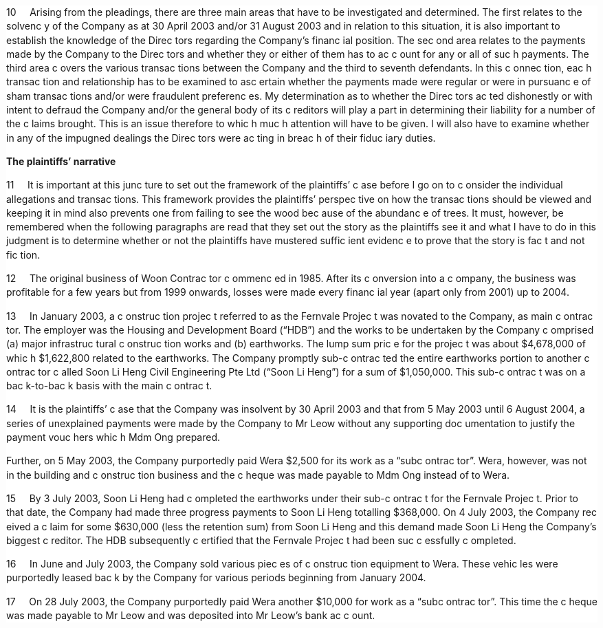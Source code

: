 10     Arising from the pleadings, there are three main areas that have to be investigated and determined. The first relates to the solvenc y of the Company as at 30 April 2003 and/or 31 August 2003 and in relation to this situation, it is also important to establish the knowledge of the Direc tors regarding the Company’s financ ial position. The sec ond area relates to the payments made by the Company to the Direc tors and whether they or either of them has to ac c ount for any or all of suc h payments. The third area c overs the various transac tions between the Company and the third to seventh defendants. In this c onnec tion, eac h transac tion and relationship has to be examined to asc ertain whether the payments made were regular or were in pursuanc e of sham transac tions and/or were fraudulent preferenc es. My determination as to whether the Direc tors ac ted dishonestly or with intent to defraud the Company and/or the general body of its c reditors will play a part in determining their liability for a number of the c laims brought. This is an issue therefore to whic h muc h attention will have to be given. I will also have to examine whether in any of the impugned dealings the Direc tors were ac ting in breac h of their fiduc iary duties. 

**The plaintiffs’ narrative** 

11     It is important at this junc ture to set out the framework of the plaintiffs’ c ase before I go on to c onsider the individual allegations and transac tions. This framework provides the plaintiffs’ perspec tive on how the transac tions should be viewed and keeping it in mind also prevents one from failing to see the wood bec ause of the abundanc e of trees. It must, however, be remembered when the following paragraphs are read that they set out the story as the plaintiffs see it and what I have to do in this judgment is to determine whether or not the plaintiffs have mustered suffic ient evidenc e to prove that the story is fac t and not fic tion. 

12     The original business of Woon Contrac tor c ommenc ed in 1985. After its c onversion into a c ompany, the business was profitable for a few years but from 1999 onwards, losses were made every financ ial year (apart only from 2001) up to 2004. 

13     In January 2003, a c onstruc tion projec t referred to as the Fernvale Projec t was novated to the Company, as main c ontrac tor. The employer was the Housing and Development Board (“HDB”) and the works to be undertaken by the Company c omprised (a) major infrastruc tural c onstruc tion works and (b) earthworks. The lump sum pric e for the projec t was about $4,678,000 of whic h $1,622,800 related to the earthworks. The Company promptly sub-c ontrac ted the entire earthworks portion to another c ontrac tor c alled Soon Li Heng Civil Engineering Pte Ltd (“Soon Li Heng”) for a sum of $1,050,000. This sub-c ontrac t was on a bac k-to-bac k basis with the main c ontrac t. 

14     It is the plaintiffs’ c ase that the Company was insolvent by 30 April 2003 and that from 5 May 2003 until 6 August 2004, a series of unexplained payments were made by the Company to Mr Leow without any supporting doc umentation to justify the payment vouc hers whic h Mdm Ong prepared. 


Further, on 5 May 2003, the Company purportedly paid Wera $2,500 for its work as a “subc ontrac tor”. Wera, however, was not in the building and c onstruc tion business and the c heque was made payable to Mdm Ong instead of to Wera. 

15     By 3 July 2003, Soon Li Heng had c ompleted the earthworks under their sub-c ontrac t for the Fernvale Projec t. Prior to that date, the Company had made three progress payments to Soon Li Heng totalling $368,000. On 4 July 2003, the Company rec eived a c laim for some $630,000 (less the retention sum) from Soon Li Heng and this demand made Soon Li Heng the Company’s biggest c reditor. The HDB subsequently c ertified that the Fernvale Projec t had been suc c essfully c ompleted. 

16     In June and July 2003, the Company sold various piec es of c onstruc tion equipment to Wera. These vehic les were purportedly leased bac k by the Company for various periods beginning from January 2004. 

17     On 28 July 2003, the Company purportedly paid Wera another $10,000 for work as a “subc ontrac tor”. This time the c heque was made payable to Mr Leow and was deposited into Mr Leow’s bank ac c ount. 
